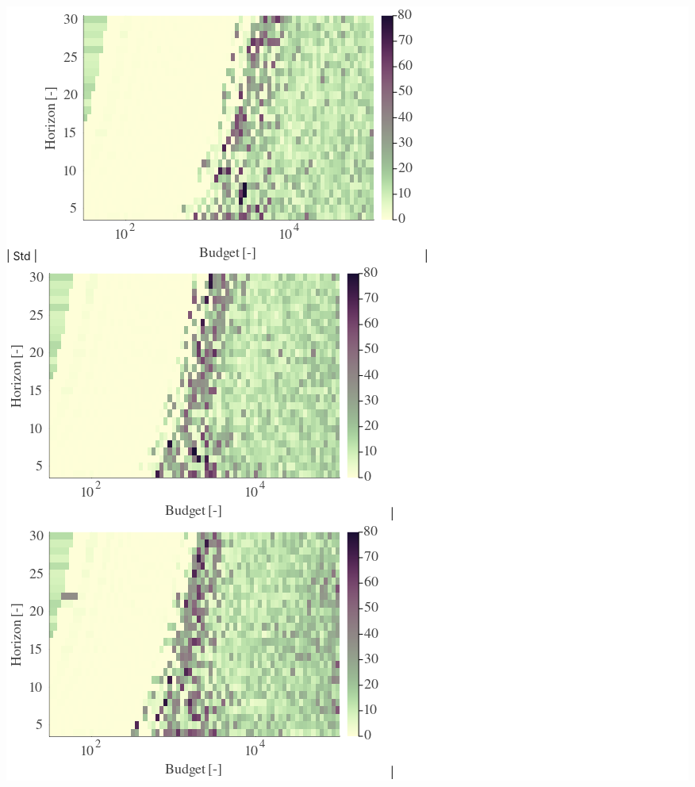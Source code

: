 | Std | ![](fig/sp_AG/std_g_0.8_cp_256.png) | ![](fig/sp_AG/std_g_0.85_cp_256.png) | ![](fig/sp_AG/std_g_0.9_cp_256.png) | 
